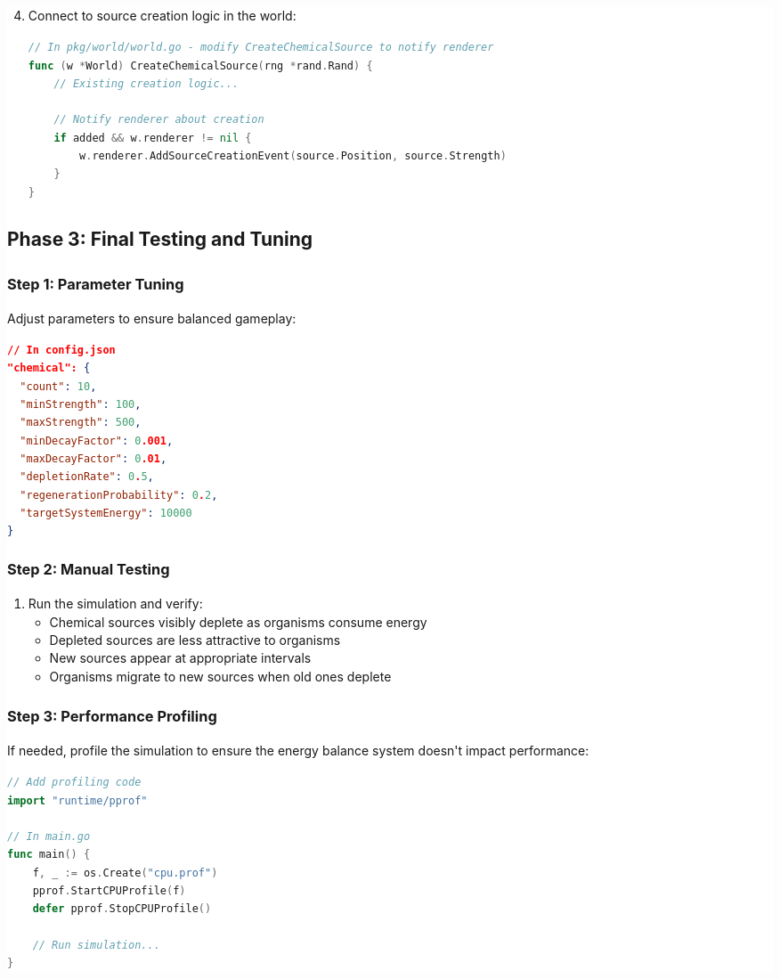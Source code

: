 4. Connect to source creation logic in the world:
   ```go
   // In pkg/world/world.go - modify CreateChemicalSource to notify renderer
   func (w *World) CreateChemicalSource(rng *rand.Rand) {
       // Existing creation logic...
       
       // Notify renderer about creation
       if added && w.renderer != nil {
           w.renderer.AddSourceCreationEvent(source.Position, source.Strength)
       }
   }
   ```

## Phase 3: Final Testing and Tuning

### Step 1: Parameter Tuning

Adjust parameters to ensure balanced gameplay:

```json
// In config.json
"chemical": {
  "count": 10,
  "minStrength": 100,
  "maxStrength": 500,
  "minDecayFactor": 0.001,
  "maxDecayFactor": 0.01,
  "depletionRate": 0.5,
  "regenerationProbability": 0.2,
  "targetSystemEnergy": 10000
}
```

### Step 2: Manual Testing

1. Run the simulation and verify:
   - Chemical sources visibly deplete as organisms consume energy
   - Depleted sources are less attractive to organisms
   - New sources appear at appropriate intervals
   - Organisms migrate to new sources when old ones deplete

### Step 3: Performance Profiling

If needed, profile the simulation to ensure the energy balance system doesn't impact performance:

```go
// Add profiling code
import "runtime/pprof"

// In main.go
func main() {
    f, _ := os.Create("cpu.prof")
    pprof.StartCPUProfile(f)
    defer pprof.StopCPUProfile()
    
    // Run simulation...
}
```
